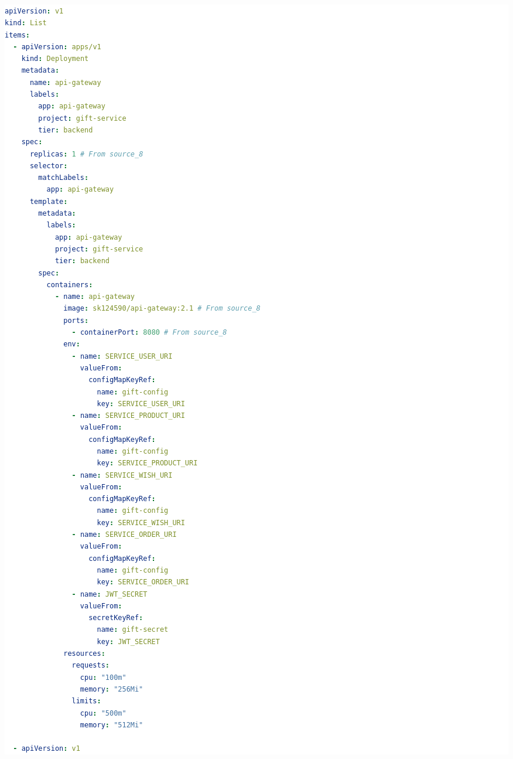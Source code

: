 ```yaml
apiVersion: v1
kind: List
items:
  - apiVersion: apps/v1
    kind: Deployment
    metadata:
      name: api-gateway
      labels:
        app: api-gateway
        project: gift-service
        tier: backend
    spec:
      replicas: 1 # From source_8
      selector:
        matchLabels:
          app: api-gateway
      template:
        metadata:
          labels:
            app: api-gateway
            project: gift-service
            tier: backend
        spec:
          containers:
            - name: api-gateway
              image: sk124590/api-gateway:2.1 # From source_8
              ports:
                - containerPort: 8080 # From source_8
              env:
                - name: SERVICE_USER_URI
                  valueFrom:
                    configMapKeyRef:
                      name: gift-config
                      key: SERVICE_USER_URI
                - name: SERVICE_PRODUCT_URI
                  valueFrom:
                    configMapKeyRef:
                      name: gift-config
                      key: SERVICE_PRODUCT_URI
                - name: SERVICE_WISH_URI
                  valueFrom:
                    configMapKeyRef:
                      name: gift-config
                      key: SERVICE_WISH_URI
                - name: SERVICE_ORDER_URI
                  valueFrom:
                    configMapKeyRef:
                      name: gift-config
                      key: SERVICE_ORDER_URI
                - name: JWT_SECRET
                  valueFrom:
                    secretKeyRef:
                      name: gift-secret
                      key: JWT_SECRET
              resources:
                requests:
                  cpu: "100m"
                  memory: "256Mi"
                limits:
                  cpu: "500m"
                  memory: "512Mi"

  - apiVersion: v1
```